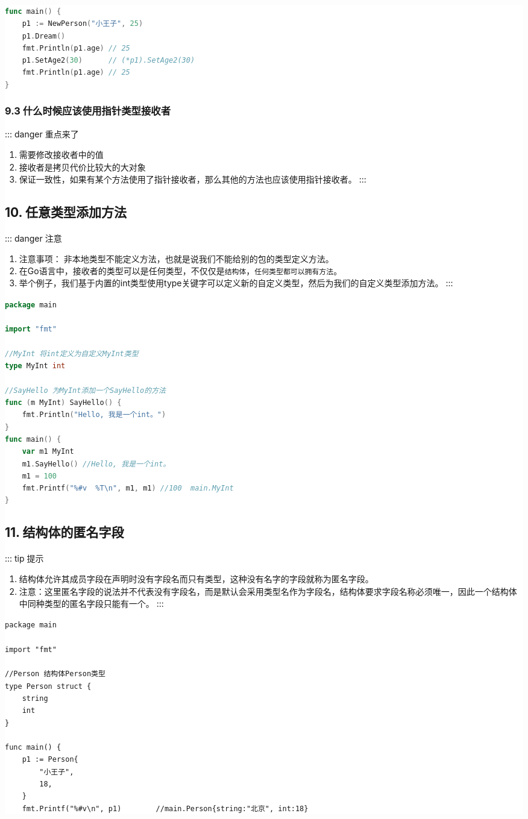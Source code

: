 ```go
func main() {
	p1 := NewPerson("小王子", 25)
	p1.Dream()
	fmt.Println(p1.age) // 25
	p1.SetAge2(30)      // (*p1).SetAge2(30)
	fmt.Println(p1.age) // 25
}
```
### 9.3 什么时候应该使用指针类型接收者
::: danger 重点来了
1. 需要修改接收者中的值
2. 接收者是拷贝代价比较大的大对象
3. 保证一致性，如果有某个方法使用了指针接收者，那么其他的方法也应该使用指针接收者。
:::
##  10. 任意类型添加方法
::: danger 注意
1. 注意事项： 非本地类型不能定义方法，也就是说我们不能给别的包的类型定义方法。
2. 在Go语言中，接收者的类型可以是任何类型，不仅仅是`结构体`，`任何类型都可以拥有方法`。
3. 举个例子，我们基于内置的int类型使用type关键字可以定义新的自定义类型，然后为我们的自定义类型添加方法。
:::
```go
package main

import "fmt"

//MyInt 将int定义为自定义MyInt类型
type MyInt int

//SayHello 为MyInt添加一个SayHello的方法
func (m MyInt) SayHello() {
	fmt.Println("Hello, 我是一个int。")
}
func main() {
	var m1 MyInt
	m1.SayHello() //Hello, 我是一个int。
	m1 = 100
	fmt.Printf("%#v  %T\n", m1, m1) //100  main.MyInt
}
```
##  11. 结构体的匿名字段
::: tip 提示
1. 结构体允许其成员字段在声明时没有字段名而只有类型，这种没有名字的字段就称为匿名字段。
2. 注意：这里匿名字段的说法并不代表没有字段名，而是默认会采用类型名作为字段名，结构体要求字段名称必须唯一，因此一个结构体中同种类型的匿名字段只能有一个。
:::
```shell
package main

import "fmt"

//Person 结构体Person类型
type Person struct {
	string
	int
}

func main() {
	p1 := Person{
		"小王子",
		18,
	}
	fmt.Printf("%#v\n", p1)        //main.Person{string:"北京", int:18}
```